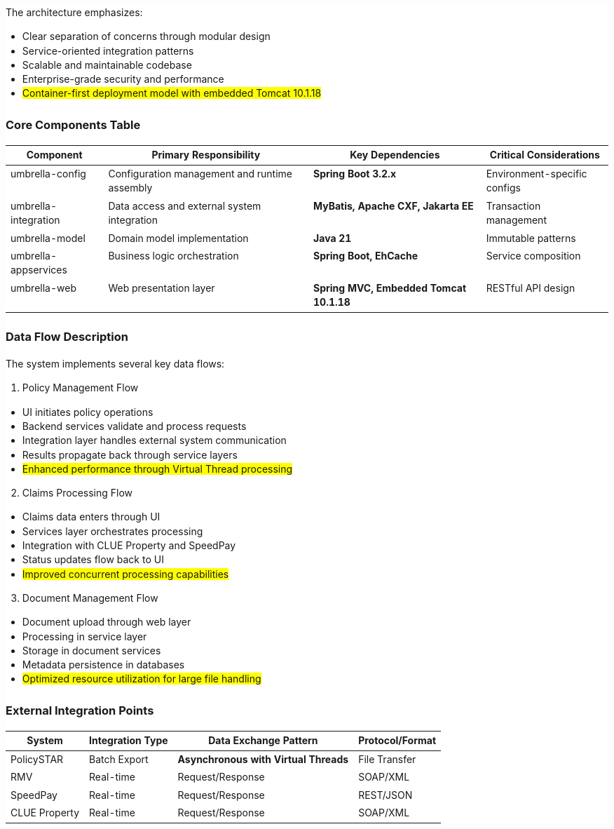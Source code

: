 The architecture emphasizes:
- Clear separation of concerns through modular design
- Service-oriented integration patterns
- Scalable and maintainable codebase
- Enterprise-grade security and performance
- <span style="background-color: yellow">Container-first deployment model with embedded Tomcat 10.1.18</span>

### Core Components Table

| Component | Primary Responsibility | Key Dependencies | Critical Considerations |
|-----------|----------------------|------------------|------------------------|
| umbrella-config | Configuration management and runtime assembly | **Spring Boot 3.2.x** | Environment-specific configs |
| umbrella-integration | Data access and external system integration | **MyBatis, Apache CXF, Jakarta EE** | Transaction management |
| umbrella-model | Domain model implementation | **Java 21** | Immutable patterns |
| umbrella-appservices | Business logic orchestration | **Spring Boot, EhCache** | Service composition |
| umbrella-web | Web presentation layer | **Spring MVC, Embedded Tomcat 10.1.18** | RESTful API design |

### Data Flow Description

The system implements several key data flows:

1. Policy Management Flow
- UI initiates policy operations
- Backend services validate and process requests
- Integration layer handles external system communication
- Results propagate back through service layers
- <span style="background-color: yellow">Enhanced performance through Virtual Thread processing</span>

2. Claims Processing Flow  
- Claims data enters through UI
- Services layer orchestrates processing
- Integration with CLUE Property and SpeedPay
- Status updates flow back to UI
- <span style="background-color: yellow">Improved concurrent processing capabilities</span>

3. Document Management Flow
- Document upload through web layer
- Processing in service layer
- Storage in document services
- Metadata persistence in databases
- <span style="background-color: yellow">Optimized resource utilization for large file handling</span>

### External Integration Points

| System | Integration Type | Data Exchange Pattern | Protocol/Format |
|--------|-----------------|----------------------|-----------------|
| PolicySTAR | Batch Export | **Asynchronous with Virtual Threads** | File Transfer |
| RMV | Real-time | Request/Response | SOAP/XML |
| SpeedPay | Real-time | Request/Response | REST/JSON |
| CLUE Property | Real-time | Request/Response | SOAP/XML |
